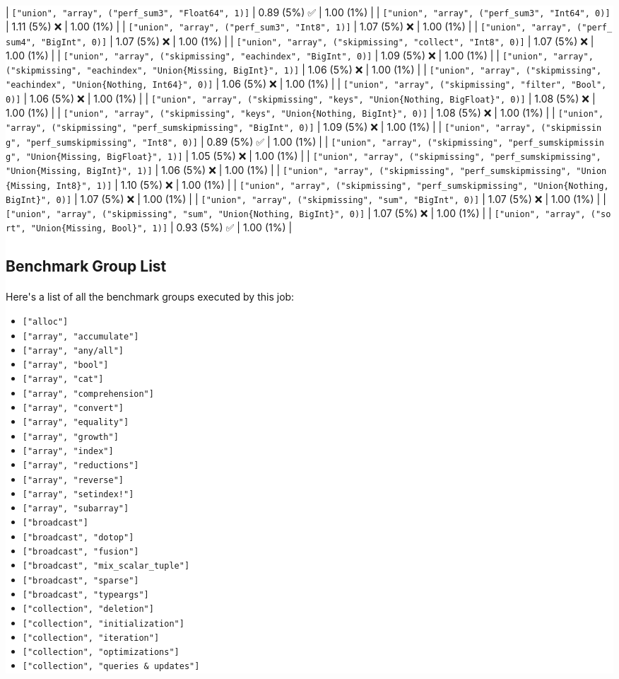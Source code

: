 | `["union", "array", ("perf_sum3", "Float64", 1)]` | 0.89 (5%) :white_check_mark: | 1.00 (1%)  |
| `["union", "array", ("perf_sum3", "Int64", 0)]` | 1.11 (5%) :x: | 1.00 (1%)  |
| `["union", "array", ("perf_sum3", "Int8", 1)]` | 1.07 (5%) :x: | 1.00 (1%)  |
| `["union", "array", ("perf_sum4", "BigInt", 0)]` | 1.07 (5%) :x: | 1.00 (1%)  |
| `["union", "array", ("skipmissing", "collect", "Int8", 0)]` | 1.07 (5%) :x: | 1.00 (1%)  |
| `["union", "array", ("skipmissing", "eachindex", "BigInt", 0)]` | 1.09 (5%) :x: | 1.00 (1%)  |
| `["union", "array", ("skipmissing", "eachindex", "Union{Missing, BigInt}", 1)]` | 1.06 (5%) :x: | 1.00 (1%)  |
| `["union", "array", ("skipmissing", "eachindex", "Union{Nothing, Int64}", 0)]` | 1.06 (5%) :x: | 1.00 (1%)  |
| `["union", "array", ("skipmissing", "filter", "Bool", 0)]` | 1.06 (5%) :x: | 1.00 (1%)  |
| `["union", "array", ("skipmissing", "keys", "Union{Nothing, BigFloat}", 0)]` | 1.08 (5%) :x: | 1.00 (1%)  |
| `["union", "array", ("skipmissing", "keys", "Union{Nothing, BigInt}", 0)]` | 1.08 (5%) :x: | 1.00 (1%)  |
| `["union", "array", ("skipmissing", "perf_sumskipmissing", "BigInt", 0)]` | 1.09 (5%) :x: | 1.00 (1%)  |
| `["union", "array", ("skipmissing", "perf_sumskipmissing", "Int8", 0)]` | 0.89 (5%) :white_check_mark: | 1.00 (1%)  |
| `["union", "array", ("skipmissing", "perf_sumskipmissing", "Union{Missing, BigFloat}", 1)]` | 1.05 (5%) :x: | 1.00 (1%)  |
| `["union", "array", ("skipmissing", "perf_sumskipmissing", "Union{Missing, BigInt}", 1)]` | 1.06 (5%) :x: | 1.00 (1%)  |
| `["union", "array", ("skipmissing", "perf_sumskipmissing", "Union{Missing, Int8}", 1)]` | 1.10 (5%) :x: | 1.00 (1%)  |
| `["union", "array", ("skipmissing", "perf_sumskipmissing", "Union{Nothing, BigInt}", 0)]` | 1.07 (5%) :x: | 1.00 (1%)  |
| `["union", "array", ("skipmissing", "sum", "BigInt", 0)]` | 1.07 (5%) :x: | 1.00 (1%)  |
| `["union", "array", ("skipmissing", "sum", "Union{Nothing, BigInt}", 0)]` | 1.07 (5%) :x: | 1.00 (1%)  |
| `["union", "array", ("sort", "Union{Missing, Bool}", 1)]` | 0.93 (5%) :white_check_mark: | 1.00 (1%)  |

## Benchmark Group List

Here's a list of all the benchmark groups executed by this job:

- `["alloc"]`
- `["array", "accumulate"]`
- `["array", "any/all"]`
- `["array", "bool"]`
- `["array", "cat"]`
- `["array", "comprehension"]`
- `["array", "convert"]`
- `["array", "equality"]`
- `["array", "growth"]`
- `["array", "index"]`
- `["array", "reductions"]`
- `["array", "reverse"]`
- `["array", "setindex!"]`
- `["array", "subarray"]`
- `["broadcast"]`
- `["broadcast", "dotop"]`
- `["broadcast", "fusion"]`
- `["broadcast", "mix_scalar_tuple"]`
- `["broadcast", "sparse"]`
- `["broadcast", "typeargs"]`
- `["collection", "deletion"]`
- `["collection", "initialization"]`
- `["collection", "iteration"]`
- `["collection", "optimizations"]`
- `["collection", "queries & updates"]`